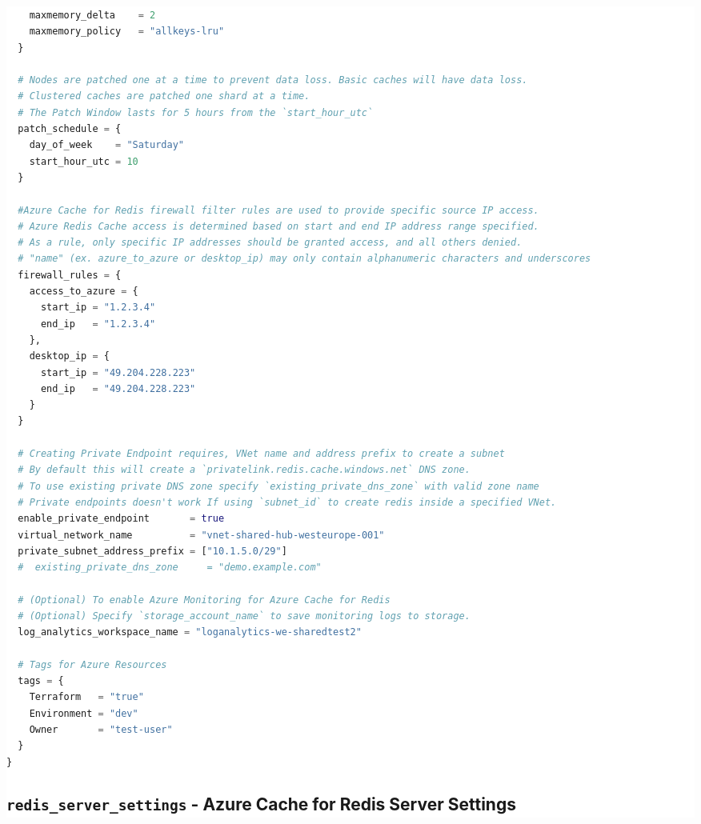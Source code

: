 ```terraform
    maxmemory_delta    = 2
    maxmemory_policy   = "allkeys-lru"
  }

  # Nodes are patched one at a time to prevent data loss. Basic caches will have data loss.
  # Clustered caches are patched one shard at a time. 
  # The Patch Window lasts for 5 hours from the `start_hour_utc`
  patch_schedule = {
    day_of_week    = "Saturday"
    start_hour_utc = 10
  }

  #Azure Cache for Redis firewall filter rules are used to provide specific source IP access. 
  # Azure Redis Cache access is determined based on start and end IP address range specified. 
  # As a rule, only specific IP addresses should be granted access, and all others denied.
  # "name" (ex. azure_to_azure or desktop_ip) may only contain alphanumeric characters and underscores
  firewall_rules = {
    access_to_azure = {
      start_ip = "1.2.3.4"
      end_ip   = "1.2.3.4"
    },
    desktop_ip = {
      start_ip = "49.204.228.223"
      end_ip   = "49.204.228.223"
    }
  }

  # Creating Private Endpoint requires, VNet name and address prefix to create a subnet
  # By default this will create a `privatelink.redis.cache.windows.net` DNS zone. 
  # To use existing private DNS zone specify `existing_private_dns_zone` with valid zone name
  # Private endpoints doesn't work If using `subnet_id` to create redis inside a specified VNet.
  enable_private_endpoint       = true
  virtual_network_name          = "vnet-shared-hub-westeurope-001"
  private_subnet_address_prefix = ["10.1.5.0/29"]
  #  existing_private_dns_zone     = "demo.example.com"

  # (Optional) To enable Azure Monitoring for Azure Cache for Redis
  # (Optional) Specify `storage_account_name` to save monitoring logs to storage. 
  log_analytics_workspace_name = "loganalytics-we-sharedtest2"

  # Tags for Azure Resources
  tags = {
    Terraform   = "true"
    Environment = "dev"
    Owner       = "test-user"
  }
}
```

## `redis_server_settings` - Azure Cache for Redis Server Settings
